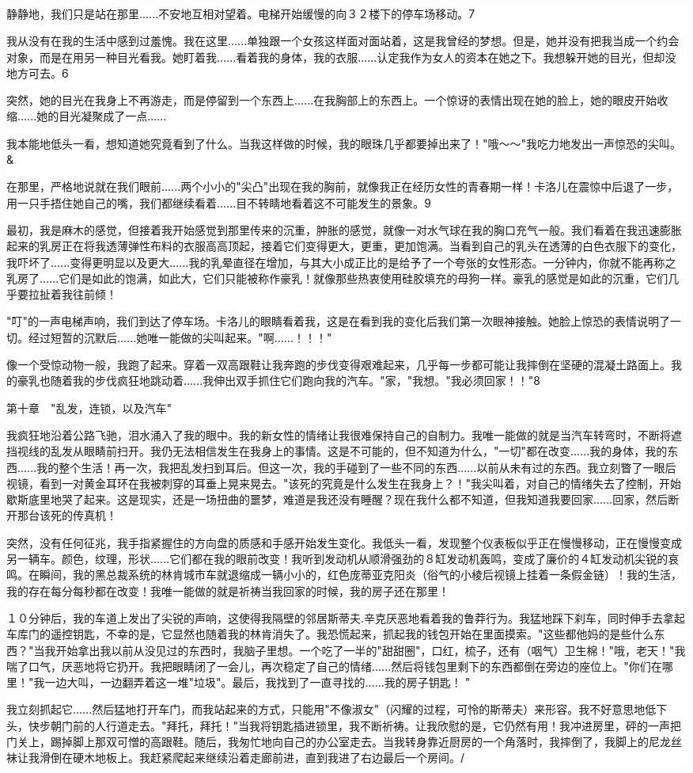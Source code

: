 静静地，我们只是站在那里......不安地互相对望着。电梯开始缓慢的向３２楼下的停车场移动。7



我从没有在我的生活中感到过羞愧。我在这里......单独跟一个女孩这样面对面站着，这是我曾经的梦想。但是，她并没有把我当成一个约会对象，而是在用另一种目光看我。她盯着我......看着我的身体，我的衣服......认定我作为女人的资本在她之下。我想躲开她的目光，但却没地方可去。6



突然，她的目光在我身上不再游走，而是停留到一个东西上......在我胸部上的东西上。一个惊讶的表情出现在她的脸上，她的眼皮开始收缩......她的目光凝聚成了一点......



我本能地低头一看，想知道她究竟看到了什么。当我这样做的时候，我的眼珠几乎都要掉出来了！"哦～～"我吃力地发出一声惊恐的尖叫。&



在那里，严格地说就在我们眼前......两个小小的"尖凸"出现在我的胸前，就像我正在经历女性的青春期一样！卡洛儿在震惊中后退了一步，用一只手捂住她自己的嘴，我们都继续看着......目不转睛地看着这不可能发生的景象。9



最初，我是麻木的感觉，但接着我开始感觉到那里传来的沉重，肿胀的感觉，就像一对水气球在我的胸口充气一般。我们看着在我迅速膨胀起来的乳房正在将我透薄弹性布料的衣服高高顶起，接着它们变得更大，更重，更加饱满。当看到自己的乳头在透薄的白色衣服下的变化，我吓坏了......变得更明显以及更大......我的乳晕直径在增加，与其大小成正比的是给予了一个夸张的女性形态。一分钟内，你就不能再称之乳房了......它们是如此的饱满，如此大，它们只能被称作豪乳！就像那些热衷使用硅胶填充的母狗一样。豪乳的感觉是如此的沉重，它们几乎要拉扯着我往前倾！



"叮"的一声电梯声响，我们到达了停车场。卡洛儿的眼睛看着我，这是在看到我的变化后我们第一次眼神接触。她脸上惊恐的表情说明了一切。经过短暂的沉默后......她唯一能做的尖叫起来。"啊......！！！"



像一个受惊动物一般，我跑了起来。穿着一双高跟鞋让我奔跑的步伐变得艰难起来，几乎每一步都可能让我摔倒在坚硬的混凝土路面上。我的豪乳也随着我的步伐疯狂地跳动着......我伸出双手抓住它们跑向我的汽车。"家，"我想。"我必须回家！！"8





第十章　"乱发，连锁，以及汽车"



我疯狂地沿着公路飞驰，泪水涌入了我的眼中。我的新女性的情绪让我很难保持自己的自制力。我唯一能做的就是当汽车转弯时，不断将遮挡视线的乱发从眼睛前扫开。我仍无法相信发生在我身上的事情。这是不可能的，但不知道为什么，"一切"都在改变......我的身体，我的东西......我的整个生活！再一次，我把乱发扫到耳后。但这一次，我的手碰到了一些不同的东西......以前从未有过的东西。我立刻瞥了一眼后视镜，看到一对黄金耳环在我被刺穿的耳垂上晃来晃去。"该死的究竟是什么发生在我身上？！"我尖叫着，对自己的情绪失去了控制，开始歇斯底里地哭了起来。这是现实，还是一场扭曲的噩梦，难道是我还没有睡醒？现在我什么都不知道，但我知道我要回家......回家，然后断开那台该死的传真机！



突然，没有任何征兆，我手指紧握住的方向盘的质感和手感开始发生变化。我低头一看，发现整个仪表板似乎正在慢慢移动，正在慢慢变成另一辆车。颜色，纹理，形状......它们都在我的眼前改变！我听到发动机从顺滑强劲的８缸发动机轰鸣，变成了廉价的４缸发动机尖锐的哀鸣。在瞬间，我的黑总裁系统的林肯城市车就退缩成一辆小小的，红色庞蒂亚克阳炎（俗气的小棱后视镜上挂着一条假金链）！我的生活，我的存在每分每秒都在改变！我唯一能做的就是祈祷当我回家的时候，我的房子还在那里！



１０分钟后，我的车道上发出了尖锐的声响，这使得我隔壁的邻居斯蒂夫.辛克厌恶地看着我的鲁莽行为。我猛地踩下刹车，同时伸手去拿起车库门的遥控钥匙，不幸的是，它显然也随着我的林肯消失了。我恐慌起来，抓起我的钱包开始在里面摸索。"这些都他妈的是些什么东西？"当我开始拿出我以前从没见过的东西时，我脑子里想。一个吃了一半的"甜甜圈"，口红，梳子，还有（咽气）卫生棉！"哦，老天！"我喘了口气，厌恶地将它扔开。我把眼睛闭了一会儿，再次稳定了自己的情绪......然后将钱包里剩下的东西都倒在旁边的座位上。"你们在哪里！"我一边大叫，一边翻弄着这一堆"垃圾"。最后，我找到了一直寻找的......我的房子钥匙！ "



我立刻抓起它......然后猛地打开车门，而我站起来的方式，只能用"不像淑女"（闪耀的过程，可怜的斯蒂夫）来形容。我不好意思地低下头，快步朝门前的人行道走去。"拜托，拜托！"当我将钥匙插进锁里，我不断祈祷。让我欣慰的是，它仍然有用！我冲进房里，砰的一声把门关上，踢掉脚上那双可憎的高跟鞋。随后，我匆忙地向自己的办公室走去。当我转身靠近厨房的一个角落时，我摔倒了，我脚上的尼龙丝袜让我滑倒在硬木地板上。我赶紧爬起来继续沿着走廊前进，直到我进了右边最后一个房间。/


